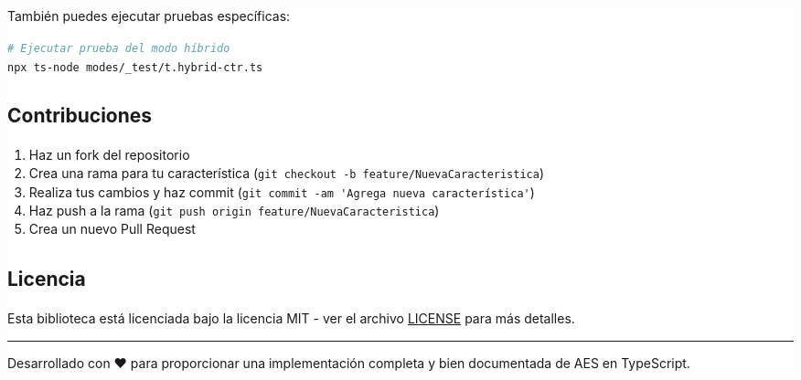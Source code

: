 También puedes ejecutar pruebas específicas:

```bash
# Ejecutar prueba del modo híbrido
npx ts-node modes/_test/t.hybrid-ctr.ts
```

## Contribuciones

1. Haz un fork del repositorio
2. Crea una rama para tu característica (`git checkout -b feature/NuevaCaracteristica`)
3. Realiza tus cambios y haz commit (`git commit -am 'Agrega nueva característica'`)
4. Haz push a la rama (`git push origin feature/NuevaCaracteristica`)
5. Crea un nuevo Pull Request

## Licencia

Esta biblioteca está licenciada bajo la licencia MIT - ver el archivo [LICENSE](LICENSE) para más detalles.

---

Desarrollado con ❤️ para proporcionar una implementación completa y bien documentada de AES en TypeScript.